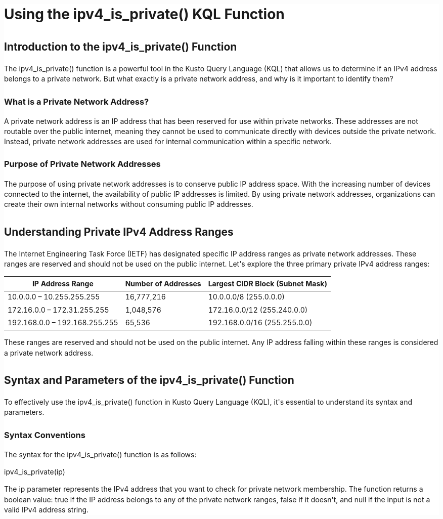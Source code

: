 # Using the ipv4_is_private() KQL Function

## Introduction to the ipv4_is_private() Function

The ipv4_is_private() function is a powerful tool in the Kusto Query Language (KQL) that allows us to determine if an IPv4 address belongs to a private network. But what exactly is a private network address, and why is it important to identify them?

### What is a Private Network Address?

A private network address is an IP address that has been reserved for use within private networks. These addresses are not routable over the public internet, meaning they cannot be used to communicate directly with devices outside the private network. Instead, private network addresses are used for internal communication within a specific network.

### Purpose of Private Network Addresses

The purpose of using private network addresses is to conserve public IP address space. With the increasing number of devices connected to the internet, the availability of public IP addresses is limited. By using private network addresses, organizations can create their own internal networks without consuming public IP addresses.

## Understanding Private IPv4 Address Ranges

The Internet Engineering Task Force (IETF) has designated specific IP address ranges as private network addresses. These ranges are reserved and should not be used on the public internet. Let's explore the three primary private IPv4 address ranges:

| IP Address Range              | Number of Addresses | Largest CIDR Block (Subnet Mask) |
|-------------------------------|---------------------|----------------------------------|
| 10.0.0.0 – 10.255.255.255     | 16,777,216          | 10.0.0.0/8 (255.0.0.0)           |
| 172.16.0.0 – 172.31.255.255   | 1,048,576           | 172.16.0.0/12 (255.240.0.0)      |
| 192.168.0.0 – 192.168.255.255 | 65,536              | 192.168.0.0/16 (255.255.0.0)     |

These ranges are reserved and should not be used on the public internet. Any IP address falling within these ranges is considered a private network address.

## Syntax and Parameters of the ipv4_is_private() Function

To effectively use the ipv4_is_private() function in Kusto Query Language (KQL), it's essential to understand its syntax and parameters.

### Syntax Conventions

The syntax for the ipv4_is_private() function is as follows:

ipv4_is_private(ip)

The ip parameter represents the IPv4 address that you want to check for private network membership. The function returns a boolean value: true if the IP address belongs to any of the private network ranges, false if it doesn't, and null if the input is not a valid IPv4 address string.

